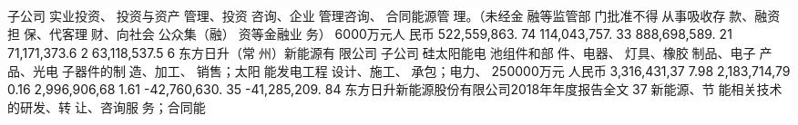 子公司
实业投资、
投资与资产
管理、投资
咨询、企业
管理咨询、
合同能源管
理。（未经金
融等监管部
门批准不得
从事吸收存
款、融资担
保、代客理
财、向社会
公众集（融）
资等金融业
务）
6000万元人
民币
522,559,863.
74
114,043,757.
33
888,698,589.
21
71,171,373.6
2
63,118,537.5
6
东方日升（常
州）新能源有
限公司
子公司
硅太阳能电
池组件和部
件、电器、
灯具、橡胶
制品、电子
产品、光电
子器件的制
造、加工、
销售；太阳
能发电工程
设计、施工、
承包；电力、
250000万元
人民币
3,316,431,37
7.98
2,183,714,79
0.16
2,996,906,68
1.61
-42,760,630.
35
-41,285,209.
84
东方日升新能源股份有限公司2018年年度报告全文
37
新能源、节
能相关技术
的研发、转
让、咨询服
务；合同能